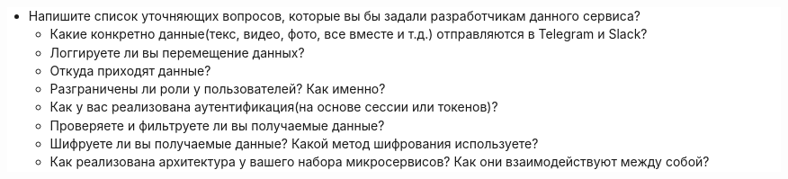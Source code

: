  - Напишите список уточняющих вопросов, которые вы бы задали разработчикам данного сервиса?
    - Какие конкретно данные(текс, видео, фото, все вместе и т.д.) отправляются в Telegram и Slack?
    - Логгируете ли вы перемещение данных?
    - Откуда приходят данные?
    - Разграничены ли роли у пользователей? Как именно?
    - Как у вас реализована аутентификация(на основе сессии или токенов)?
    - Проверяете и фильтруете ли вы получаемые данные?
    - Шифруете ли вы получаемые данные? Какой метод шифрования используете?
    - Как реализована архитектура у вашего набора микросервисов? Как они взаимодействуют между собой?

